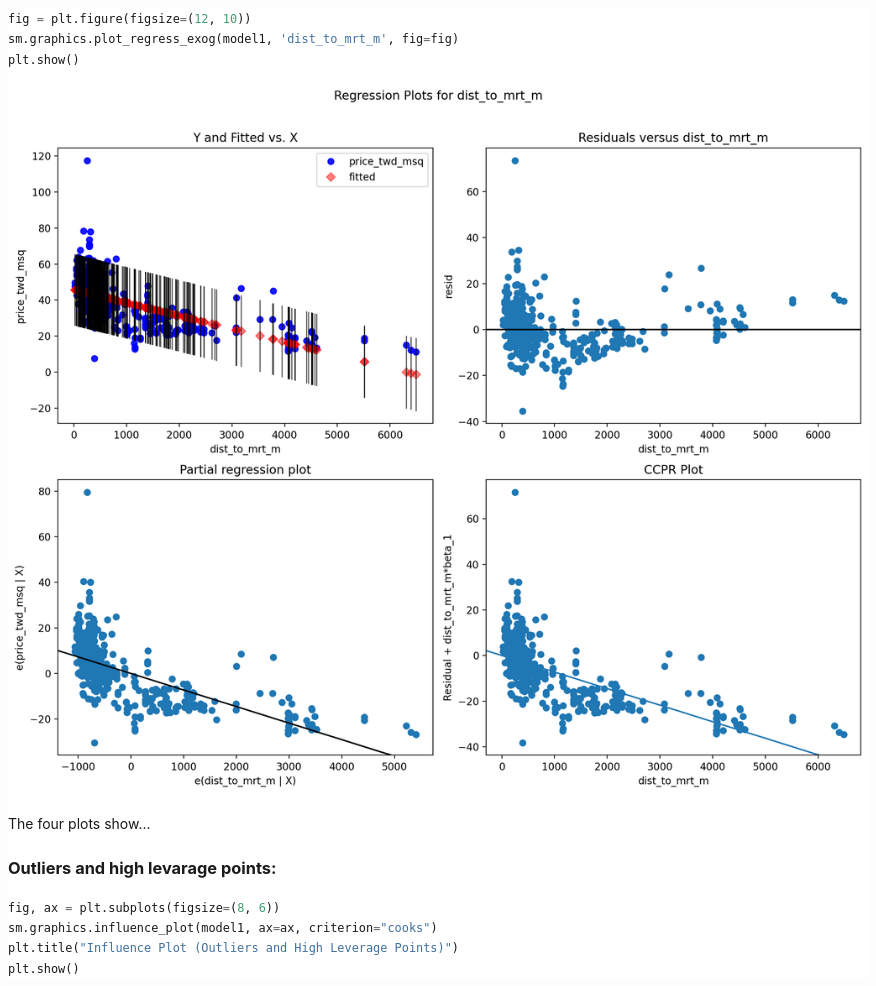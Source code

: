 
```python
fig = plt.figure(figsize=(12, 10))
sm.graphics.plot_regress_exog(model1, 'dist_to_mrt_m', fig=fig)
plt.show()
```


    
![png](Exercise10_files/Exercise10_31_0.png)
    


The four plots show...

### Outliers and high levarage points:


```python
fig, ax = plt.subplots(figsize=(8, 6))
sm.graphics.influence_plot(model1, ax=ax, criterion="cooks")
plt.title("Influence Plot (Outliers and High Leverage Points)")
plt.show()
```
